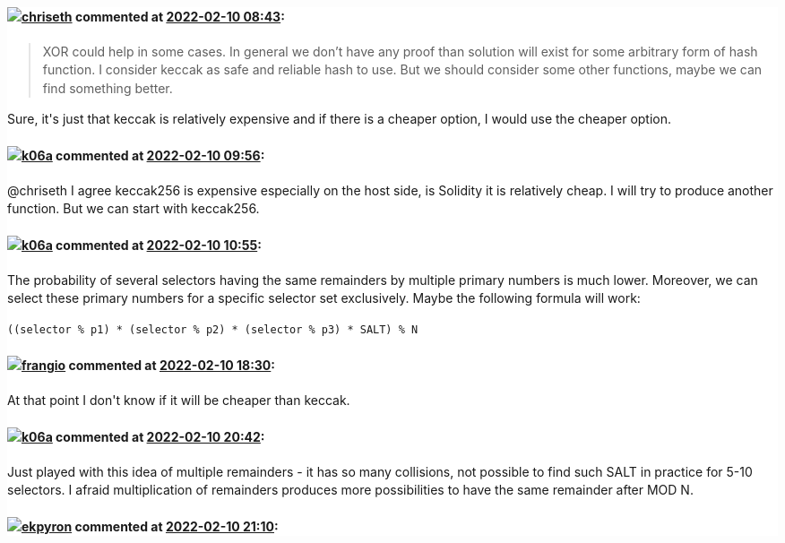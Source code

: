 #### <img src="https://avatars.githubusercontent.com/u/9073706?v=4" width="50">[chriseth](https://github.com/chriseth) commented at [2022-02-10 08:43](https://github.com/ethereum/solidity/issues/12650#issuecomment-1034643443):

> XOR could help in some cases. In general we don’t have any proof than solution will exist for some arbitrary form of hash function. I consider keccak as safe and reliable hash to use. But we should consider some other functions, maybe we can find something better.

Sure, it's just that keccak is relatively expensive and if there is a cheaper option, I would use the cheaper option.

#### <img src="https://avatars.githubusercontent.com/u/702124?u=00e20e1963ccc9a908a5826b2d8c3b1b1f6acea4&v=4" width="50">[k06a](https://github.com/k06a) commented at [2022-02-10 09:56](https://github.com/ethereum/solidity/issues/12650#issuecomment-1034716919):

@chriseth I agree keccak256 is expensive especially on the host side, is Solidity it is relatively cheap. I will try to produce another function. But we can start with keccak256.

#### <img src="https://avatars.githubusercontent.com/u/702124?u=00e20e1963ccc9a908a5826b2d8c3b1b1f6acea4&v=4" width="50">[k06a](https://github.com/k06a) commented at [2022-02-10 10:55](https://github.com/ethereum/solidity/issues/12650#issuecomment-1034775911):

The probability of several selectors having the same remainders by multiple primary numbers is much lower. Moreover, we can select these primary numbers for a specific selector set exclusively. Maybe the following formula will work:
```
((selector % p1) * (selector % p2) * (selector % p3) * SALT) % N
```

#### <img src="https://avatars.githubusercontent.com/u/481465?v=4" width="50">[frangio](https://github.com/frangio) commented at [2022-02-10 18:30](https://github.com/ethereum/solidity/issues/12650#issuecomment-1035294858):

At that point I don't know if it will be cheaper than keccak.

#### <img src="https://avatars.githubusercontent.com/u/702124?u=00e20e1963ccc9a908a5826b2d8c3b1b1f6acea4&v=4" width="50">[k06a](https://github.com/k06a) commented at [2022-02-10 20:42](https://github.com/ethereum/solidity/issues/12650#issuecomment-1035490128):

Just played with this idea of multiple remainders - it has so many collisions, not possible to find such SALT in practice for 5-10 selectors. I afraid multiplication of remainders produces more possibilities to have the same remainder after MOD N.

#### <img src="https://avatars.githubusercontent.com/u/1347491?v=4" width="50">[ekpyron](https://github.com/ekpyron) commented at [2022-02-10 21:10](https://github.com/ethereum/solidity/issues/12650#issuecomment-1035521478):
